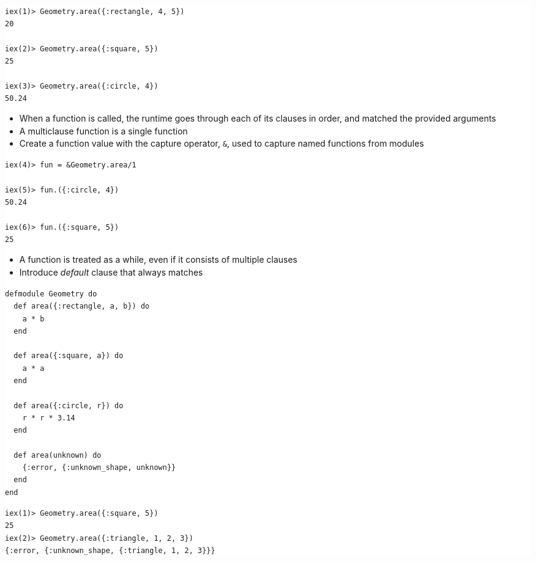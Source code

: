 ```Shell
iex(1)> Geometry.area({:rectangle, 4, 5})
20
 
iex(2)> Geometry.area({:square, 5})
25
 
iex(3)> Geometry.area({:circle, 4})
50.24
```

- When a function is called, the runtime goes through each of its clauses in order, and matched the provided arguments
- A multiclause function is a single function
- Create a function value with the capture operator, `&`, used to capture named functions from modules

```Shell
iex(4)> fun = &Geometry.area/1    
 
iex(5)> fun.({:circle, 4})
50.24
 
iex(6)> fun.({:square, 5})
25
```

- A function is treated as a while, even if it consists of multiple clauses
- Introduce _default_ clause that always matches

```Shell
defmodule Geometry do
  def area({:rectangle, a, b}) do
    a * b
  end
 
  def area({:square, a}) do
    a * a
  end
 
  def area({:circle, r}) do
    r * r * 3.14
  end
 
  def area(unknown) do                  
    {:error, {:unknown_shape, unknown}}
  end
end
```

```Shell
iex(1)> Geometry.area({:square, 5})
25
iex(2)> Geometry.area({:triangle, 1, 2, 3})
{:error, {:unknown_shape, {:triangle, 1, 2, 3}}}
```
